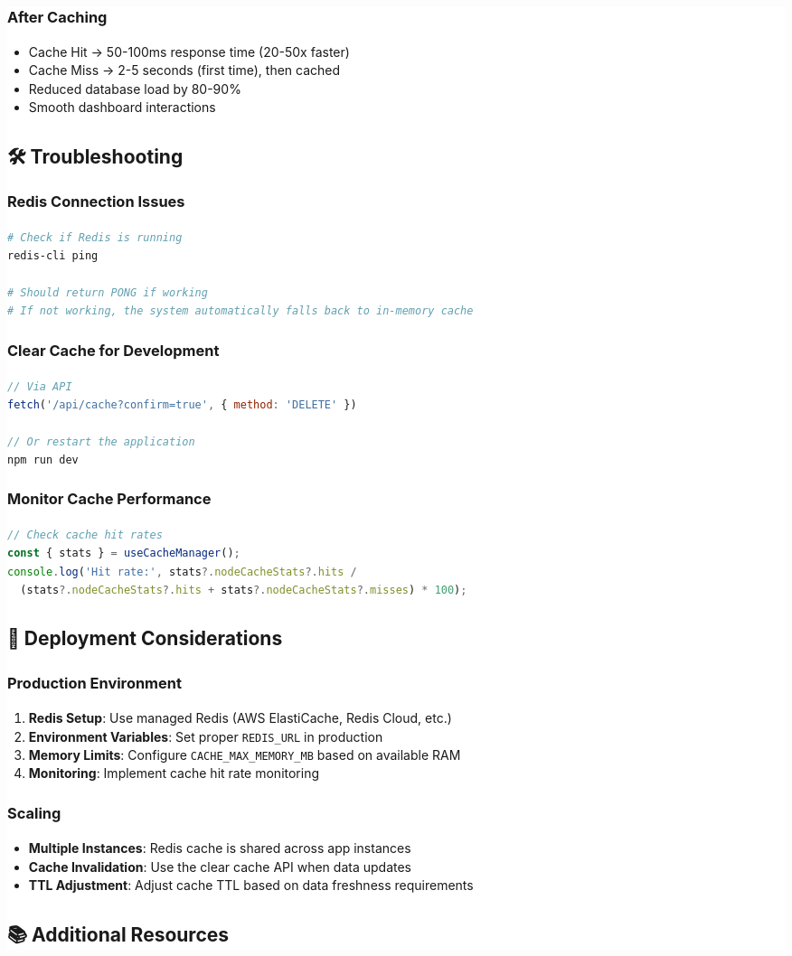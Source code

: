 ### After Caching
- Cache Hit → 50-100ms response time (20-50x faster)
- Cache Miss → 2-5 seconds (first time), then cached
- Reduced database load by 80-90%
- Smooth dashboard interactions

## 🛠️ Troubleshooting

### Redis Connection Issues
```bash
# Check if Redis is running
redis-cli ping

# Should return PONG if working
# If not working, the system automatically falls back to in-memory cache
```

### Clear Cache for Development
```javascript
// Via API
fetch('/api/cache?confirm=true', { method: 'DELETE' })

// Or restart the application
npm run dev
```

### Monitor Cache Performance
```javascript
// Check cache hit rates
const { stats } = useCacheManager();
console.log('Hit rate:', stats?.nodeCacheStats?.hits / 
  (stats?.nodeCacheStats?.hits + stats?.nodeCacheStats?.misses) * 100);
```

## 🚀 Deployment Considerations

### Production Environment
1. **Redis Setup**: Use managed Redis (AWS ElastiCache, Redis Cloud, etc.)
2. **Environment Variables**: Set proper `REDIS_URL` in production
3. **Memory Limits**: Configure `CACHE_MAX_MEMORY_MB` based on available RAM
4. **Monitoring**: Implement cache hit rate monitoring

### Scaling
- **Multiple Instances**: Redis cache is shared across app instances
- **Cache Invalidation**: Use the clear cache API when data updates
- **TTL Adjustment**: Adjust cache TTL based on data freshness requirements

## 📚 Additional Resources
